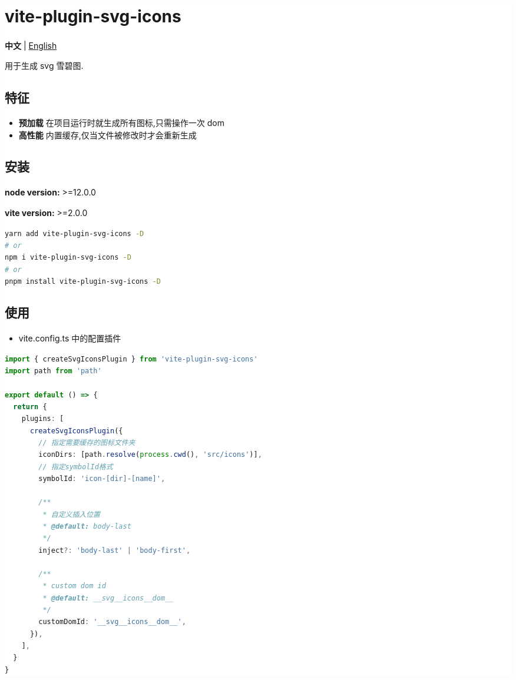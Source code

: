 # vite-plugin-svg-icons

**中文** | [English](./README.md)

用于生成 svg 雪碧图.

## 特征

- **预加载** 在项目运行时就生成所有图标,只需操作一次 dom
- **高性能** 内置缓存,仅当文件被修改时才会重新生成

## 安装

**node version:** >=12.0.0

**vite version:** >=2.0.0

```bash
yarn add vite-plugin-svg-icons -D
# or
npm i vite-plugin-svg-icons -D
# or
pnpm install vite-plugin-svg-icons -D
```

## 使用

- vite.config.ts 中的配置插件

```ts
import { createSvgIconsPlugin } from 'vite-plugin-svg-icons'
import path from 'path'

export default () => {
  return {
    plugins: [
      createSvgIconsPlugin({
        // 指定需要缓存的图标文件夹
        iconDirs: [path.resolve(process.cwd(), 'src/icons')],
        // 指定symbolId格式
        symbolId: 'icon-[dir]-[name]',

        /**
         * 自定义插入位置
         * @default: body-last
         */
        inject?: 'body-last' | 'body-first',

        /**
         * custom dom id
         * @default: __svg__icons__dom__
         */
        customDomId: '__svg__icons__dom__',
      }),
    ],
  }
}
```
